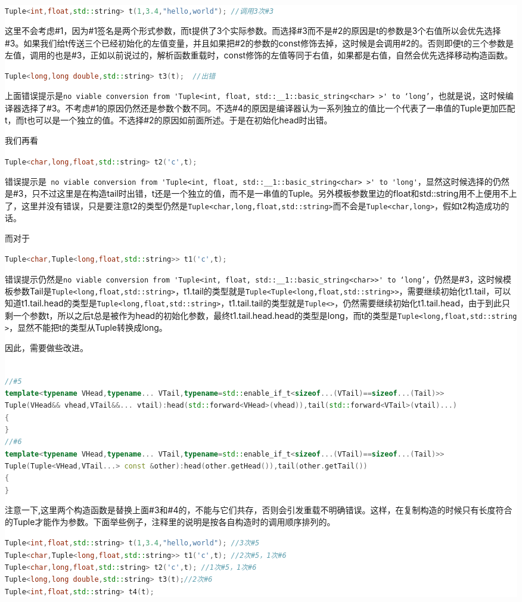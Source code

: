 ```c++
Tuple<int,float,std::string> t(1,3.4,"hello,world"); //调用3次#3
```
这里不会考虑#1，因为#1签名是两个形式参数，而t提供了3个实际参数。而选择#3而不是#2的原因是t的参数是3个右值所以会优先选择#3。如果我们给t传送三个已经初始化的左值变量，并且如果把#2的参数的const修饰去掉，这时候是会调用#2的。否则即便t的三个参数是左值，调用的也是#3，正如以前说过的，解析函数重载时，const修饰的左值等同于右值，如果都是右值，自然会优先选择移动构造函数。
```c++
Tuple<long,long double,std::string> t3(t);  //出错
```

上面错误提示是`no viable conversion from 'Tuple<int, float, std::__1::basic_string<char> >' to ‘long’`，也就是说，这时候编译器选择了#3。不考虑#1的原因仍然还是参数个数不同。不选#4的原因是编译器认为一系列独立的值比一个代表了一串值的Tuple更加匹配t，而t也可以是一个独立的值。不选择#2的原因如前面所述。于是在初始化head时出错。

我们再看
```c++
Tuple<char,long,float,std::string> t2('c',t);
```
错误提示是` no viable conversion from 'Tuple<int, float, std::__1::basic_string<char> >' to 'long'`，显然这时候选择的仍然是\#3，只不过这里是在构造tail时出错，t还是一个独立的值，而不是一串值的Tuple。另外模板参数里边的float和std::string用不上便用不上了，这里并没有错误，只是要注意t2的类型仍然是`Tuple<char,long,float,std::string>`而不会是`Tuple<char,long>`，假如t2构造成功的话。

而对于
```c++
Tuple<char,Tuple<long,float,std::string>> t1('c',t);
```
错误提示仍然是`no viable conversion from 'Tuple<int, float, std::__1::basic_string<char>>' to ‘long’`，仍然是\#3，这时候模板参数Tail是`Tuple<long,float,std::string>`，t1.tail的类型就是`Tuple<Tuple<long,float,std::string>>`，需要继续初始化t1.tail，可以知道t1.tail.head的类型是`Tuple<long,float,std::string>`，t1.tail.tail的类型就是`Tuple<>`，仍然需要继续初始化t1.tail.head，由于到此只剩一个参数t，所以之后t总是被作为head的初始化参数，最终t1.tail.head.head的类型是long，而t的类型是`Tuple<long,float,std::string>`，显然不能把t的类型从Tuple转换成long。

因此，需要做些改进。

```c++

//#5
template<typename VHead,typename... VTail,typename=std::enable_if_t<sizeof...(VTail)==sizeof...(Tail)>>
Tuple(VHead&& vhead,VTail&&... vtail):head(std::forward<VHead>(vhead)),tail(std::forward<VTail>(vtail)...)
{
}
//#6
template<typename VHead,typename... VTail,typename=std::enable_if_t<sizeof...(VTail)==sizeof...(Tail)>>
Tuple(Tuple<VHead,VTail...> const &other):head(other.getHead()),tail(other.getTail())
{
}             
```

注意一下,这里两个构造函数是替换上面\#3和\#4的，不能与它们共存，否则会引发重载不明确错误。这样，在复制构造的时候只有长度符合的Tuple才能作为参数。下面举些例子，注释里的说明是按各自构造时的调用顺序排列的。

```c++
Tuple<int,float,std::string> t(1,3.4,"hello,world"); //3次#5
Tuple<char,Tuple<long,float,std::string>> t1('c',t); //2次#5，1次#6
Tuple<char,long,float,std::string> t2('c',t); //1次#5，1次#6
Tuple<long,long double,std::string> t3(t);//2次#6
Tuple<int,float,std::string> t4(t); 
```
